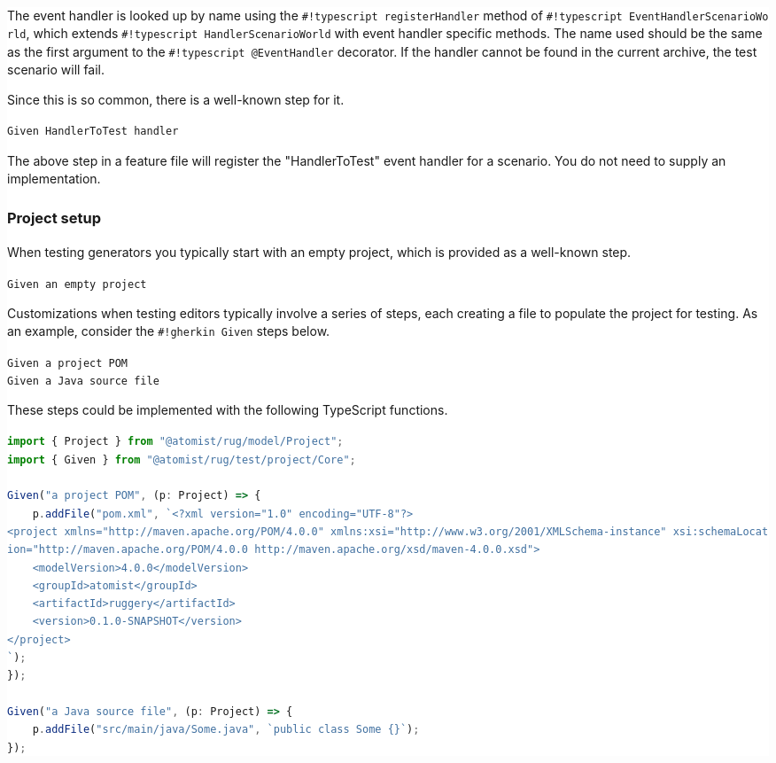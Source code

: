 The event handler is looked up by name using the `#!typescript
registerHandler` method of `#!typescript EventHandlerScenarioWorld`,
which extends `#!typescript HandlerScenarioWorld` with event handler
specific methods.  The name used should be the same as the first
argument to the `#!typescript @EventHandler` decorator.  If the
handler cannot be found in the current archive, the test scenario will
fail.

Since this is so common, there is a well-known step for it.

```gherkin
Given HandlerToTest handler
```

The above step in a feature file will register the "HandlerToTest"
event handler for a scenario.  You do not need to supply an
implementation.

### Project setup

When testing generators you typically start with an empty project,
which is provided as a well-known step.

```gherkin
Given an empty project
```

Customizations when testing editors typically involve a series of
steps, each creating a file to populate the project for testing.  As
an example, consider the `#!gherkin Given` steps below.

```gherkin
Given a project POM
Given a Java source file
```

These steps could be implemented with the following TypeScript
functions.

```typescript
import { Project } from "@atomist/rug/model/Project";
import { Given } from "@atomist/rug/test/project/Core";

Given("a project POM", (p: Project) => {
    p.addFile("pom.xml", `<?xml version="1.0" encoding="UTF-8"?>
<project xmlns="http://maven.apache.org/POM/4.0.0" xmlns:xsi="http://www.w3.org/2001/XMLSchema-instance" xsi:schemaLocation="http://maven.apache.org/POM/4.0.0 http://maven.apache.org/xsd/maven-4.0.0.xsd">
    <modelVersion>4.0.0</modelVersion>
    <groupId>atomist</groupId>
    <artifactId>ruggery</artifactId>
    <version>0.1.0-SNAPSHOT</version>
</project>
`);
});

Given("a Java source file", (p: Project) => {
    p.addFile("src/main/java/Some.java", `public class Some {}`);
});
```
